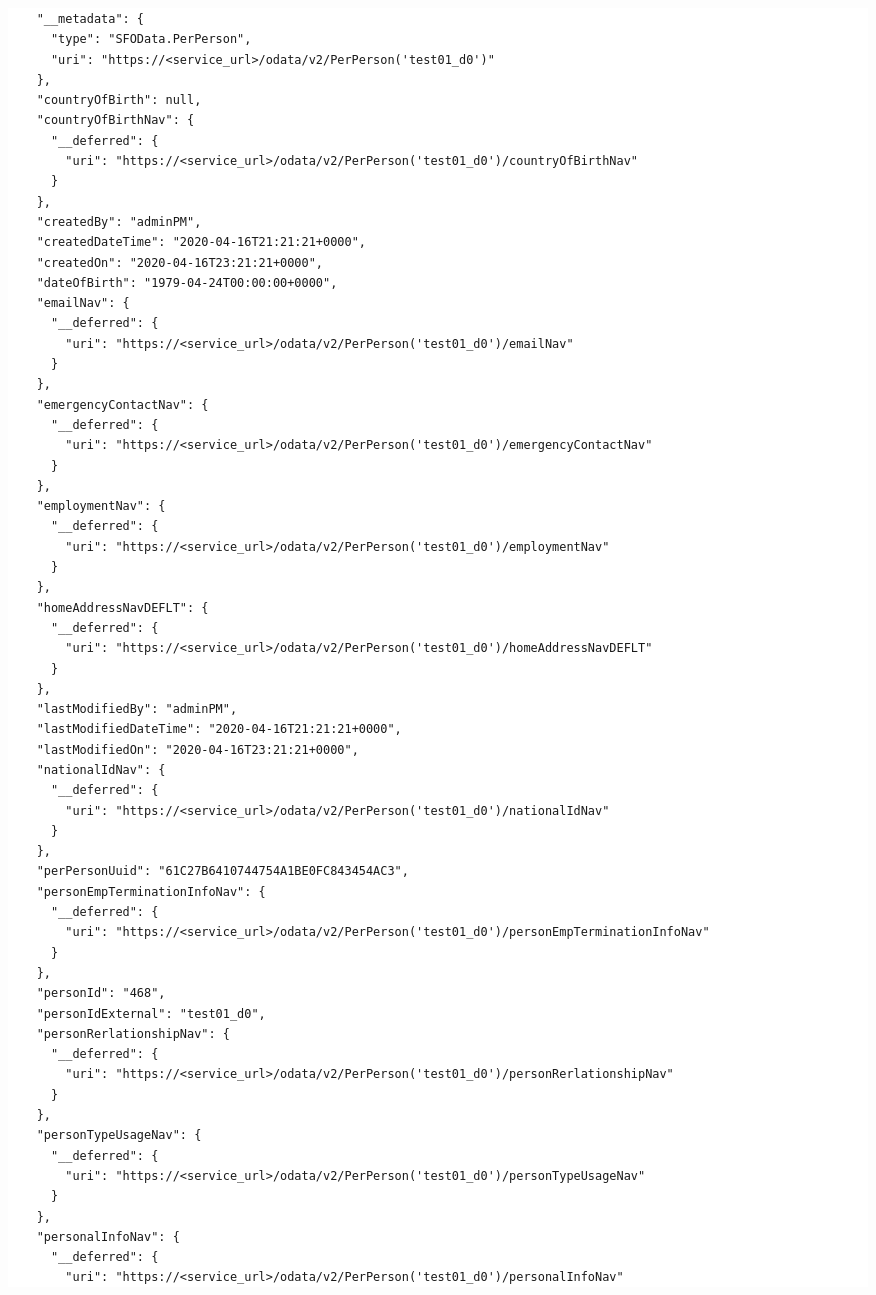 ```
    "__metadata": {
      "type": "SFOData.PerPerson",
      "uri": "https://<service_url>/odata/v2/PerPerson('test01_d0')"
    },
    "countryOfBirth": null,
    "countryOfBirthNav": {
      "__deferred": {
        "uri": "https://<service_url>/odata/v2/PerPerson('test01_d0')/countryOfBirthNav"
      }
    },
    "createdBy": "adminPM",
    "createdDateTime": "2020-04-16T21:21:21+0000",
    "createdOn": "2020-04-16T23:21:21+0000",
    "dateOfBirth": "1979-04-24T00:00:00+0000",
    "emailNav": {
      "__deferred": {
        "uri": "https://<service_url>/odata/v2/PerPerson('test01_d0')/emailNav"
      }
    },
    "emergencyContactNav": {
      "__deferred": {
        "uri": "https://<service_url>/odata/v2/PerPerson('test01_d0')/emergencyContactNav"
      }
    },
    "employmentNav": {
      "__deferred": {
        "uri": "https://<service_url>/odata/v2/PerPerson('test01_d0')/employmentNav"
      }
    },
    "homeAddressNavDEFLT": {
      "__deferred": {
        "uri": "https://<service_url>/odata/v2/PerPerson('test01_d0')/homeAddressNavDEFLT"
      }
    },
    "lastModifiedBy": "adminPM",
    "lastModifiedDateTime": "2020-04-16T21:21:21+0000",
    "lastModifiedOn": "2020-04-16T23:21:21+0000",
    "nationalIdNav": {
      "__deferred": {
        "uri": "https://<service_url>/odata/v2/PerPerson('test01_d0')/nationalIdNav"
      }
    },
    "perPersonUuid": "61C27B6410744754A1BE0FC843454AC3",
    "personEmpTerminationInfoNav": {
      "__deferred": {
        "uri": "https://<service_url>/odata/v2/PerPerson('test01_d0')/personEmpTerminationInfoNav"
      }
    },
    "personId": "468",
    "personIdExternal": "test01_d0",
    "personRerlationshipNav": {
      "__deferred": {
        "uri": "https://<service_url>/odata/v2/PerPerson('test01_d0')/personRerlationshipNav"
      }
    },
    "personTypeUsageNav": {
      "__deferred": {
        "uri": "https://<service_url>/odata/v2/PerPerson('test01_d0')/personTypeUsageNav"
      }
    },
    "personalInfoNav": {
      "__deferred": {
        "uri": "https://<service_url>/odata/v2/PerPerson('test01_d0')/personalInfoNav"
```